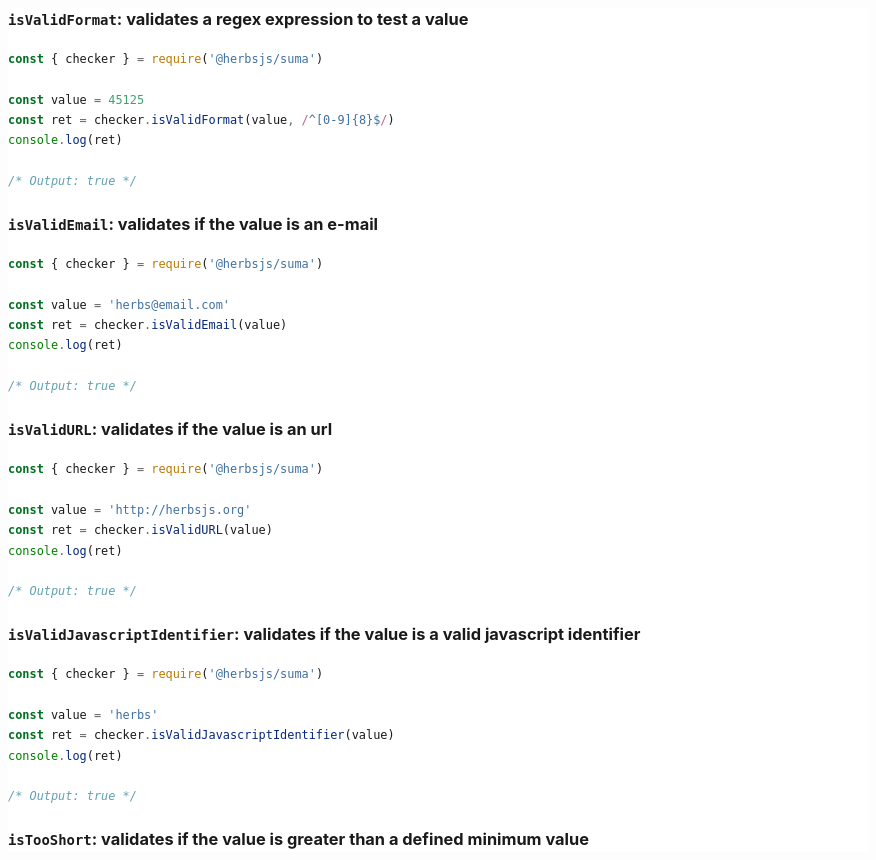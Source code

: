 ### `isValidFormat`: validates a regex expression to test a value

```javascript
const { checker } = require('@herbsjs/suma')

const value = 45125
const ret = checker.isValidFormat(value, /^[0-9]{8}$/)
console.log(ret)

/* Output: true */
```

### `isValidEmail`: validates if the value is an e-mail

```javascript
const { checker } = require('@herbsjs/suma')

const value = 'herbs@email.com'
const ret = checker.isValidEmail(value)
console.log(ret)

/* Output: true */
```

### `isValidURL`: validates if the value is an url

```javascript
const { checker } = require('@herbsjs/suma')

const value = 'http://herbsjs.org'
const ret = checker.isValidURL(value)
console.log(ret)

/* Output: true */
```

### `isValidJavascriptIdentifier`: validates if the value is a valid javascript identifier

```javascript
const { checker } = require('@herbsjs/suma')

const value = 'herbs'
const ret = checker.isValidJavascriptIdentifier(value)
console.log(ret)

/* Output: true */
```


### `isTooShort`: validates if the value is greater than a defined minimum value 
